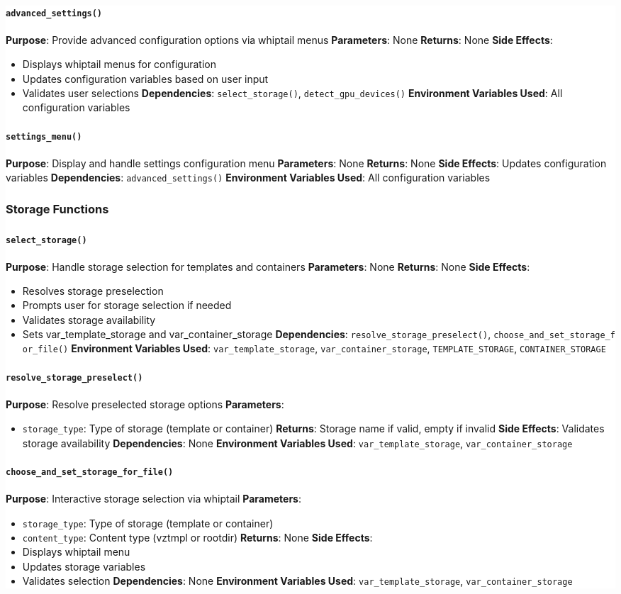 #### `advanced_settings()`
**Purpose**: Provide advanced configuration options via whiptail menus
**Parameters**: None
**Returns**: None
**Side Effects**:
- Displays whiptail menus for configuration
- Updates configuration variables based on user input
- Validates user selections
**Dependencies**: `select_storage()`, `detect_gpu_devices()`
**Environment Variables Used**: All configuration variables

#### `settings_menu()`
**Purpose**: Display and handle settings configuration menu
**Parameters**: None
**Returns**: None
**Side Effects**: Updates configuration variables
**Dependencies**: `advanced_settings()`
**Environment Variables Used**: All configuration variables

### Storage Functions

#### `select_storage()`
**Purpose**: Handle storage selection for templates and containers
**Parameters**: None
**Returns**: None
**Side Effects**:
- Resolves storage preselection
- Prompts user for storage selection if needed
- Validates storage availability
- Sets var_template_storage and var_container_storage
**Dependencies**: `resolve_storage_preselect()`, `choose_and_set_storage_for_file()`
**Environment Variables Used**: `var_template_storage`, `var_container_storage`, `TEMPLATE_STORAGE`, `CONTAINER_STORAGE`

#### `resolve_storage_preselect()`
**Purpose**: Resolve preselected storage options
**Parameters**:
- `storage_type`: Type of storage (template or container)
**Returns**: Storage name if valid, empty if invalid
**Side Effects**: Validates storage availability
**Dependencies**: None
**Environment Variables Used**: `var_template_storage`, `var_container_storage`

#### `choose_and_set_storage_for_file()`
**Purpose**: Interactive storage selection via whiptail
**Parameters**:
- `storage_type`: Type of storage (template or container)
- `content_type`: Content type (vztmpl or rootdir)
**Returns**: None
**Side Effects**:
- Displays whiptail menu
- Updates storage variables
- Validates selection
**Dependencies**: None
**Environment Variables Used**: `var_template_storage`, `var_container_storage`
